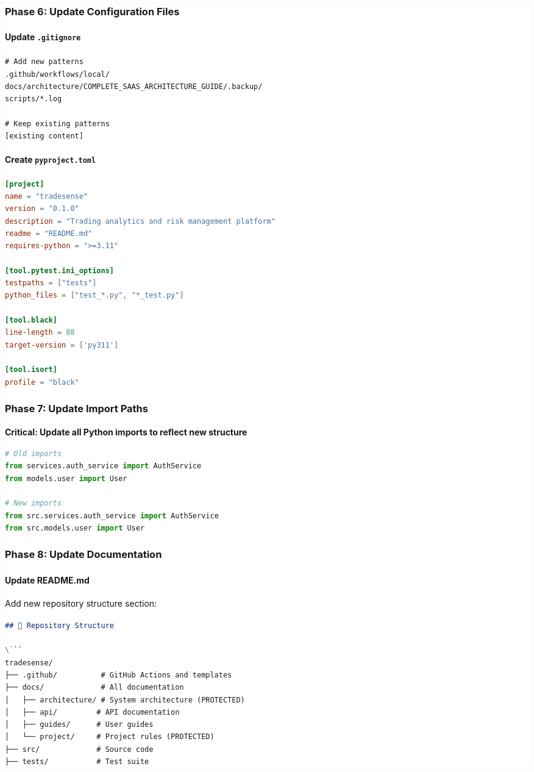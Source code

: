 ### Phase 6: Update Configuration Files

#### Update `.gitignore`
```gitignore
# Add new patterns
.github/workflows/local/
docs/architecture/COMPLETE_SAAS_ARCHITECTURE_GUIDE/.backup/
scripts/*.log

# Keep existing patterns
[existing content]
```

#### Create `pyproject.toml`
```toml
[project]
name = "tradesense"
version = "0.1.0"
description = "Trading analytics and risk management platform"
readme = "README.md"
requires-python = ">=3.11"

[tool.pytest.ini_options]
testpaths = ["tests"]
python_files = ["test_*.py", "*_test.py"]

[tool.black]
line-length = 88
target-version = ['py311']

[tool.isort]
profile = "black"
```

### Phase 7: Update Import Paths

**Critical: Update all Python imports to reflect new structure**
```python
# Old imports
from services.auth_service import AuthService
from models.user import User

# New imports
from src.services.auth_service import AuthService
from src.models.user import User
```

### Phase 8: Update Documentation

#### Update README.md
Add new repository structure section:
```markdown
## 📁 Repository Structure

\```
tradesense/
├── .github/          # GitHub Actions and templates
├── docs/             # All documentation
│   ├── architecture/ # System architecture (PROTECTED)
│   ├── api/         # API documentation
│   ├── guides/      # User guides
│   └── project/     # Project rules (PROTECTED)
├── src/             # Source code
├── tests/           # Test suite
```